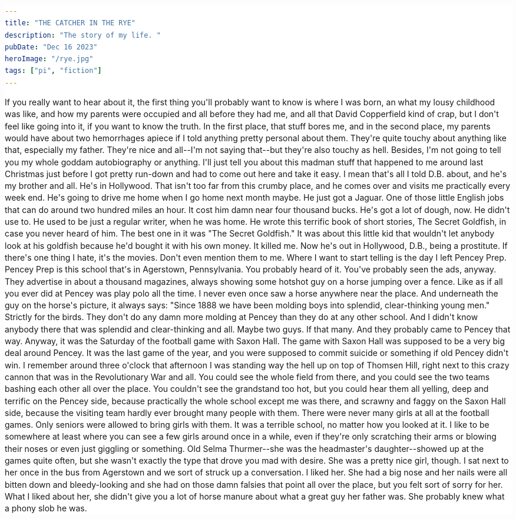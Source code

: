 ```yaml
---
title: "THE CATCHER IN THE RYE"
description: "The story of my life. "
pubDate: "Dec 16 2023"
heroImage: "/rye.jpg"
tags: ["pi", "fiction"]
---
```



If you really want to hear about it, the first thing you'll probably want to know is
where I was born, an what my lousy childhood was like, and how my parents were
occupied and all before they had me, and all that David Copperfield kind of crap, but I
don't feel like going into it, if you want to know the truth. In the first place, that stuff
bores me, and in the second place, my parents would have about two hemorrhages apiece
if I told anything pretty personal about them. They're quite touchy about anything like
that, especially my father. They're nice and all--I'm not saying that--but they're also
touchy as hell. Besides, I'm not going to tell you my whole goddam autobiography or
anything. I'll just tell you about this madman stuff that happened to me around last
Christmas just before I got pretty run-down and had to come out here and take it easy. I
mean that's all I told D.B. about, and he's my brother and all. He's in Hollywood. That
isn't too far from this crumby place, and he comes over and visits me practically every
week end. He's going to drive me home when I go home next month maybe. He just got a
Jaguar. One of those little English jobs that can do around two hundred miles an hour. It
cost him damn near four thousand bucks. He's got a lot of dough, now. He didn't use to.
He used to be just a regular writer, when he was home. He wrote this terrific book of
short stories, The Secret Goldfish, in case you never heard of him. The best one in it was
"The Secret Goldfish." It was about this little kid that wouldn't let anybody look at his
goldfish because he'd bought it with his own money. It killed me. Now he's out in
Hollywood, D.B., being a prostitute. If there's one thing I hate, it's the movies. Don't even
mention them to me.
Where I want to start telling is the day I left Pencey Prep. Pencey Prep is this
school that's in Agerstown, Pennsylvania. You probably heard of it. You've probably seen
the ads, anyway. They advertise in about a thousand magazines, always showing some
hotshot guy on a horse jumping over a fence. Like as if all you ever did at Pencey was
play polo all the time. I never even once saw a horse anywhere near the place. And
underneath the guy on the horse's picture, it always says: "Since 1888 we have been
molding boys into splendid, clear-thinking young men." Strictly for the birds. They don't
do any damn more molding at Pencey than they do at any other school. And I didn't know
anybody there that was splendid and clear-thinking and all. Maybe two guys. If that
many. And they probably came to Pencey that way.
Anyway, it was the Saturday of the football game with Saxon Hall. The game
with Saxon Hall was supposed to be a very big deal around Pencey. It was the last game
of the year, and you were supposed to commit suicide or something if old Pencey didn't
win. I remember around three o'clock that afternoon I was standing way the hell up on
top of Thomsen Hill, right next to this crazy cannon that was in the Revolutionary War
and all. You could see the whole field from there, and you could see the two teams
bashing each other all over the place. You couldn't see the grandstand too hot, but you
could hear them all yelling, deep and terrific on the Pencey side, because practically the
whole school except me was there, and scrawny and faggy on the Saxon Hall side,
because the visiting team hardly ever brought many people with them.
There were never many girls at all at the football games. Only seniors were
allowed to bring girls with them. It was a terrible school, no matter how you looked at it.
I like to be somewhere at least where you can see a few girls around once in a while, even
if they're only scratching their arms or blowing their noses or even just giggling or
something. Old Selma Thurmer--she was the headmaster's daughter--showed up at the
games quite often, but she wasn't exactly the type that drove you mad with desire. She
was a pretty nice girl, though. I sat next to her once in the bus from Agerstown and we
sort of struck up a conversation. I liked her. She had a big nose and her nails were all
bitten down and bleedy-looking and she had on those damn falsies that point all over the
place, but you felt sort of sorry for her. What I liked about her, she didn't give you a lot of
horse manure about what a great guy her father was. She probably knew what a phony
slob he was.